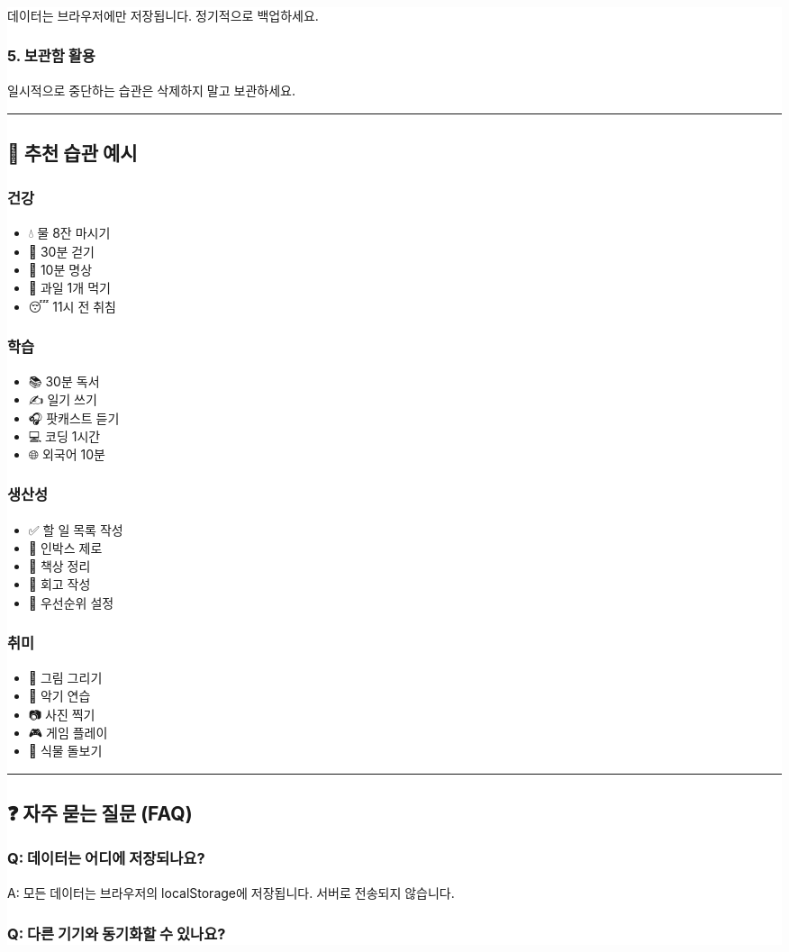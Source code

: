 데이터는 브라우저에만 저장됩니다. 정기적으로 백업하세요.

### 5. 보관함 활용

일시적으로 중단하는 습관은 삭제하지 말고 보관하세요.

---

## 🎯 추천 습관 예시

### 건강

- 💧 물 8잔 마시기
- 🏃 30분 걷기
- 🧘 10분 명상
- 🍎 과일 1개 먹기
- 😴 11시 전 취침

### 학습

- 📚 30분 독서
- ✍️ 일기 쓰기
- 🎧 팟캐스트 듣기
- 💻 코딩 1시간
- 🌐 외국어 10분

### 생산성

- ✅ 할 일 목록 작성
- 📧 인박스 제로
- 🧹 책상 정리
- 📝 회고 작성
- 🎯 우선순위 설정

### 취미

- 🎨 그림 그리기
- 🎵 악기 연습
- 📷 사진 찍기
- 🎮 게임 플레이
- 🌱 식물 돌보기

---

## ❓ 자주 묻는 질문 (FAQ)

### Q: 데이터는 어디에 저장되나요?

A: 모든 데이터는 브라우저의 localStorage에 저장됩니다. 서버로 전송되지 않습니다.

### Q: 다른 기기와 동기화할 수 있나요?
